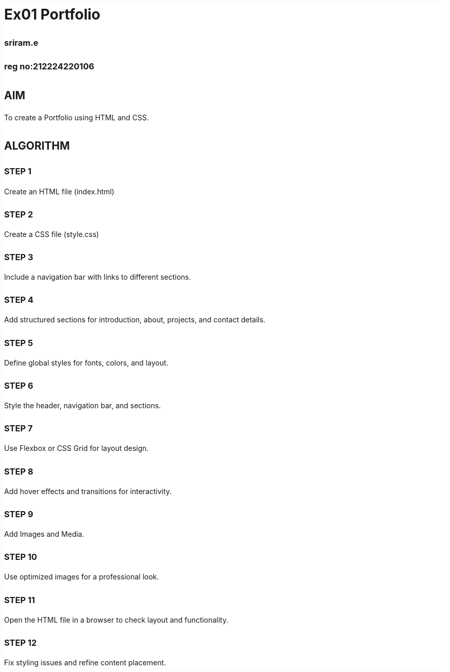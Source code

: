 # Ex01 Portfolio
### sriram.e
### reg no:212224220106


## AIM
To create a Portfolio using HTML and CSS.

## ALGORITHM
### STEP 1
Create an HTML file (index.html)

### STEP 2
Create a CSS file (style.css)

### STEP 3
Include a navigation bar with links to different sections.

### STEP 4
Add structured sections for introduction, about, projects, and contact details.

### STEP 5
Define global styles for fonts, colors, and layout.

### STEP 6
Style the header, navigation bar, and sections.

### STEP 7
Use Flexbox or CSS Grid for layout design.

### STEP 8
Add hover effects and transitions for interactivity.

### STEP 9
Add Images and Media.

### STEP 10
Use optimized images for a professional look.

### STEP 11
Open the HTML file in a browser to check layout and functionality.

### STEP 12
Fix styling issues and refine content placement.
